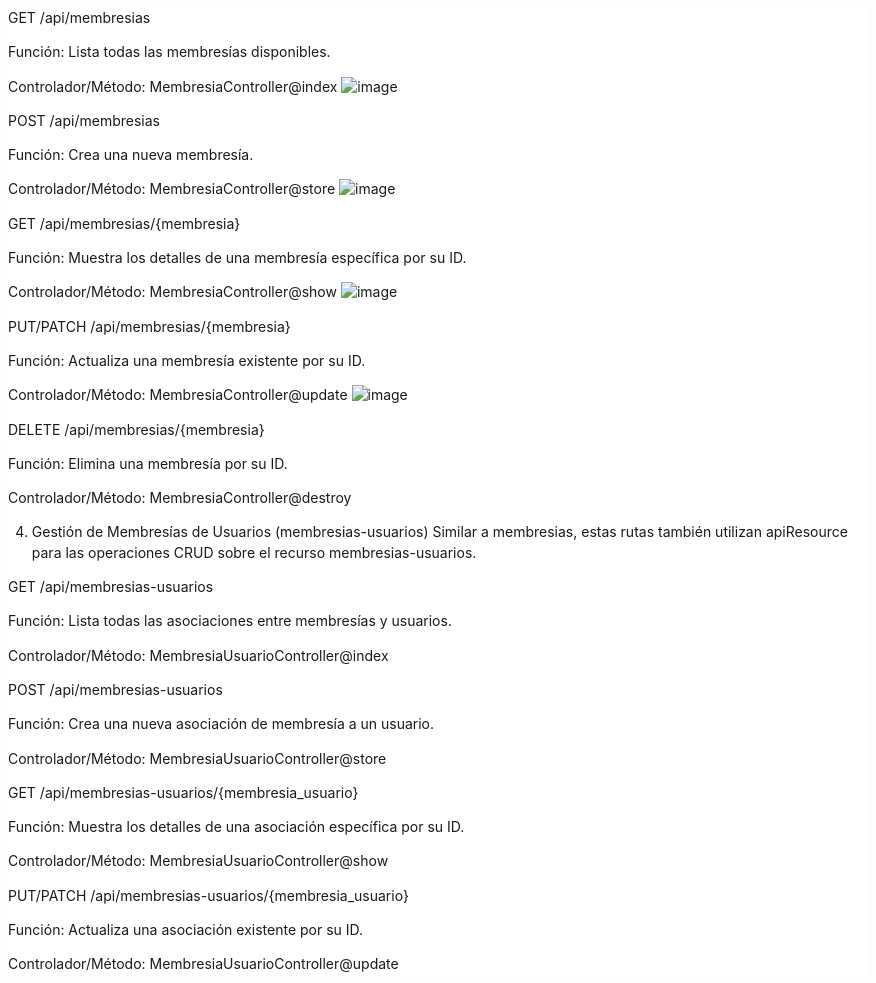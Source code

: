 GET /api/membresias

Función: Lista todas las membresías disponibles.

Controlador/Método: MembresiaController@index
<img width="1062" height="731" alt="image" src="https://github.com/user-attachments/assets/1520ab54-a9ba-49b0-9387-82fab11dc00c" />

POST /api/membresias

Función: Crea una nueva membresía.

Controlador/Método: MembresiaController@store
<img width="1072" height="720" alt="image" src="https://github.com/user-attachments/assets/01d3b4ee-088b-4a7d-9a2a-1f7c0a66e68e" />

GET /api/membresias/{membresia}

Función: Muestra los detalles de una membresía específica por su ID.

Controlador/Método: MembresiaController@show
<img width="1049" height="726" alt="image" src="https://github.com/user-attachments/assets/11f4cc60-e408-4ce2-9839-42abf1171d9b" />

PUT/PATCH /api/membresias/{membresia}

Función: Actualiza una membresía existente por su ID.

Controlador/Método: MembresiaController@update
<img width="1059" height="705" alt="image" src="https://github.com/user-attachments/assets/61fd2e05-5dda-40e3-b1bb-b90e1a643c68" />

DELETE /api/membresias/{membresia}

Función: Elimina una membresía por su ID.

Controlador/Método: MembresiaController@destroy

4. Gestión de Membresías de Usuarios (membresias-usuarios)
Similar a membresias, estas rutas también utilizan apiResource para las operaciones CRUD sobre el recurso membresias-usuarios.

GET /api/membresias-usuarios

Función: Lista todas las asociaciones entre membresías y usuarios.

Controlador/Método: MembresiaUsuarioController@index

POST /api/membresias-usuarios

Función: Crea una nueva asociación de membresía a un usuario.

Controlador/Método: MembresiaUsuarioController@store

GET /api/membresias-usuarios/{membresia_usuario}

Función: Muestra los detalles de una asociación específica por su ID.

Controlador/Método: MembresiaUsuarioController@show

PUT/PATCH /api/membresias-usuarios/{membresia_usuario}

Función: Actualiza una asociación existente por su ID.

Controlador/Método: MembresiaUsuarioController@update
